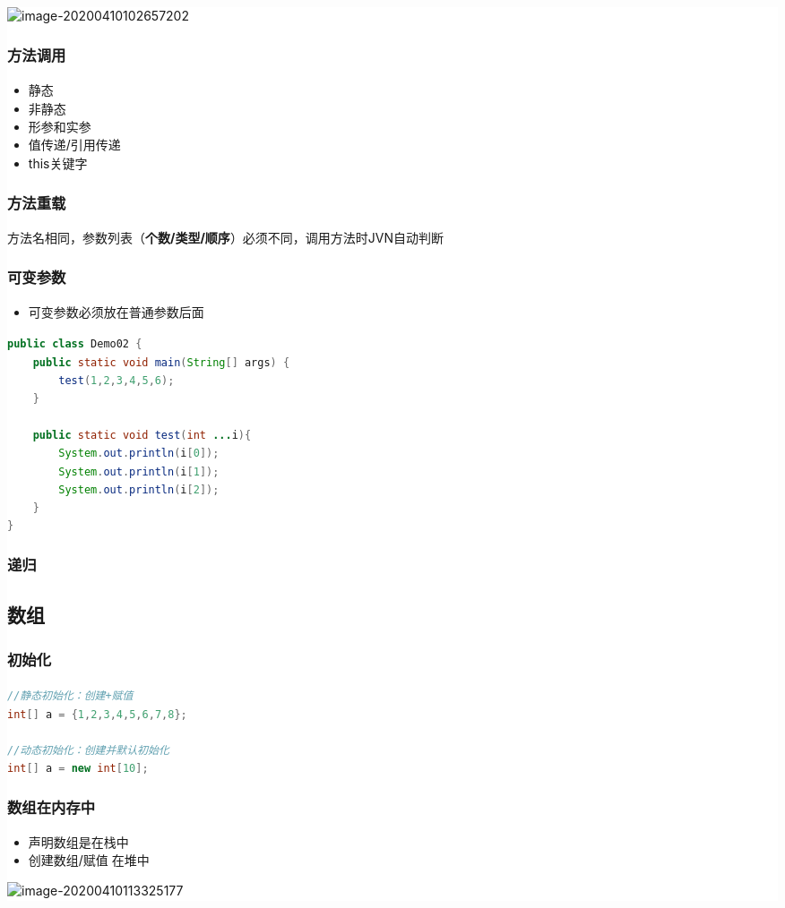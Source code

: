 ![image-20200410102657202](https://i.loli.net/2020/04/28/Wye7hrogOEVYFi1.png)

### 方法调用

* 静态
* 非静态
* 形参和实参
* 值传递/引用传递
* this关键字

### 方法重载

方法名相同，参数列表（**个数/类型/顺序**）必须不同，调用方法时JVN自动判断

### 可变参数

* 可变参数必须放在普通参数后面

```java
public class Demo02 {
    public static void main(String[] args) {
        test(1,2,3,4,5,6);
    }

    public static void test(int ...i){
        System.out.println(i[0]);
        System.out.println(i[1]);
        System.out.println(i[2]);
    }
}
```

### 递归

## 数组

### 初始化

```java
//静态初始化：创建+赋值
int[] a = {1,2,3,4,5,6,7,8};

//动态初始化：创建并默认初始化
int[] a = new int[10];
```

### 数组在内存中

* 声明数组是在栈中
* 创建数组/赋值 在堆中

![image-20200410113325177](https://i.loli.net/2020/04/28/SPvmFBpOClXcRDV.png)
